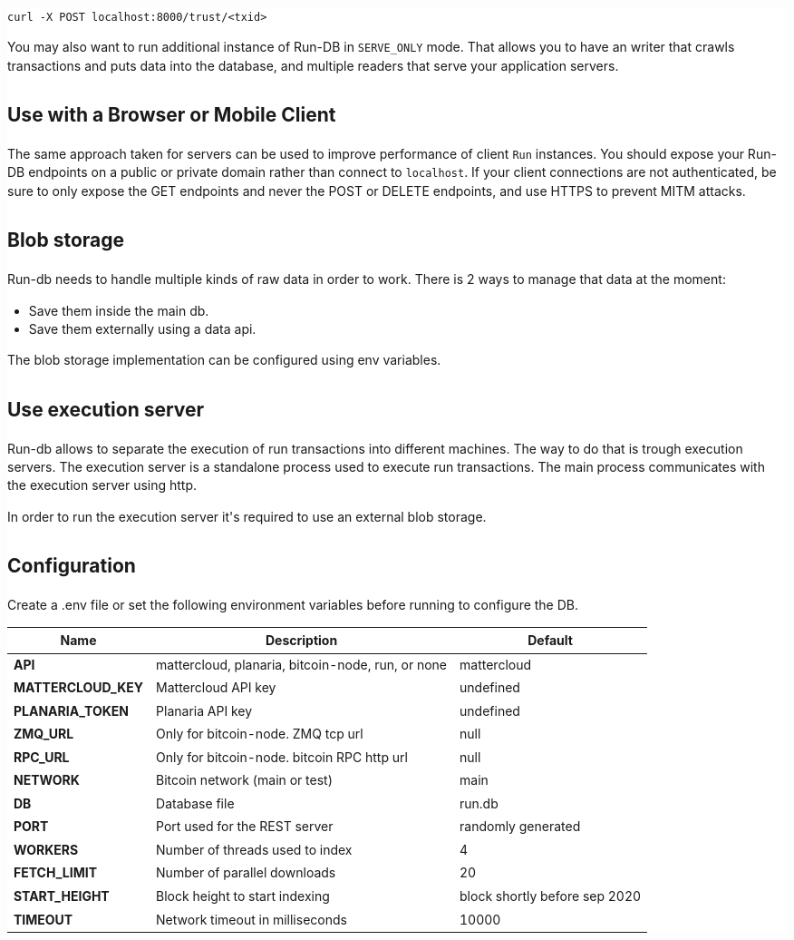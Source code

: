 ```
curl -X POST localhost:8000/trust/<txid>
```

You may also want to run additional instance of Run-DB in `SERVE_ONLY` mode. That allows you to have an writer that
crawls transactions and puts data into the database, and multiple readers that serve your application servers.

## Use with a Browser or Mobile Client

The same approach taken for servers can be used to improve performance of client `Run` instances. You should expose your
Run-DB endpoints on a public or private domain rather than connect to `localhost`. If your client connections are not
authenticated, be sure to only expose the GET endpoints and never the POST or DELETE endpoints, and use HTTPS to prevent
MITM attacks.

## Blob storage

Run-db needs to handle multiple kinds of raw data in order to work. There is 2 ways to manage that data at the moment:

- Save them inside the main db.
- Save them externally using a data api.

The blob storage implementation can be configured using env variables.

## Use execution server

Run-db allows to separate the execution of run transactions into different machines. The way to do that is trough
execution servers. The execution server is a standalone process used to execute run transactions. The main process
communicates with the execution server using http.

In order to run the execution server it's required to use an external blob storage.

## Configuration

Create a .env file or set the following environment variables before running to configure the DB.

| Name                    | Description                                                             | Default                       |
|-------------------------|-------------------------------------------------------------------------|-------------------------------|
| **API**                 | mattercloud, planaria, bitcoin-node, run, or none                       | mattercloud                   |
| **MATTERCLOUD_KEY**     | Mattercloud API key                                                     | undefined                     |
| **PLANARIA_TOKEN**      | Planaria API key                                                        | undefined                     |
| **ZMQ_URL**             | Only for bitcoin-node. ZMQ tcp url                                      | null                          |
| **RPC_URL**             | Only for bitcoin-node. bitcoin RPC http url                             | null                          |
| **NETWORK**             | Bitcoin network (main or test)                                          | main                          |
| **DB**                  | Database file                                                           | run.db                        |
| **PORT**                | Port used for the REST server                                           | randomly generated            |
| **WORKERS**             | Number of threads used to index                                         | 4                             |
| **FETCH_LIMIT**         | Number of parallel downloads                                            | 20                            |
| **START_HEIGHT**        | Block height to start indexing                                          | block shortly before sep 2020 |
| **TIMEOUT**             | Network timeout in milliseconds                                         | 10000                         |